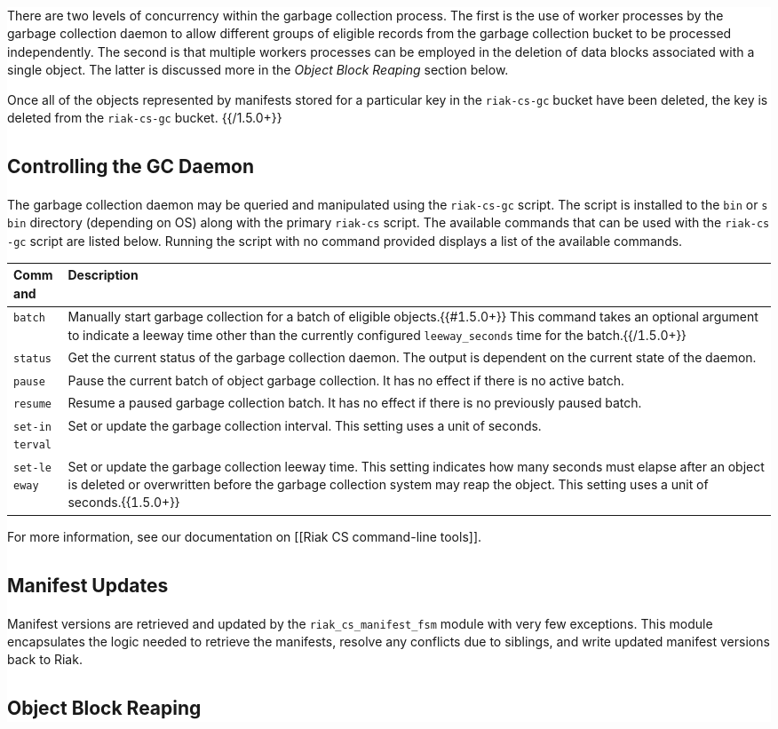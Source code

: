 There are two levels of concurrency within the garbage collection
process. The first is the use of worker processes by the garbage
collection daemon to allow different groups of eligible records from
the garbage collection bucket to be processed independently.  The
second is that multiple workers processes can be employed in the
deletion of data blocks associated with a single object. The latter is
discussed more in the *Object Block Reaping* section below.

Once all of the objects represented by manifests stored for a
particular key in the `riak-cs-gc` bucket have been deleted, the key
is deleted from the `riak-cs-gc` bucket.
{{/1.5.0+}}

## Controlling the GC Daemon

The garbage collection daemon may be queried and manipulated using the
`riak-cs-gc` script. The script is installed to the `bin` or `sbin`
directory (depending on OS) along with the primary `riak-cs` script.
The available commands that can be used with the `riak-cs-gc` script are
listed below. Running the script with no command provided displays a
list of the available commands.

Command | Description
:-------|:-----------
`batch` | Manually start garbage collection for a batch of eligible objects.{{#1.5.0+}} This command takes an optional argument to indicate a leeway time other than the currently configured `leeway_seconds` time for the batch.{{/1.5.0+}}
`status` | Get the current status of the garbage collection daemon. The output is dependent on the current state of the daemon.
`pause` | Pause the current batch of object garbage collection. It has no effect if there is no active batch.
`resume` | Resume a paused garbage collection batch. It has no effect if there is no previously paused batch.
`set-interval` | Set or update the garbage collection interval. This setting uses a unit of seconds.
`set-leeway` | Set or update the garbage collection leeway time. This setting indicates how many seconds must elapse after an object is deleted or overwritten before the garbage collection system may reap the object. This setting uses a unit of seconds.{{1.5.0+}}

For more information, see our documentation on [[Riak CS command-line
tools]].

## Manifest Updates

Manifest versions are retrieved and updated by the
`riak_cs_manifest_fsm` module with very few exceptions. This module
encapsulates the logic needed to retrieve the manifests, resolve any
conflicts due to siblings, and write updated manifest versions back to
Riak.

## Object Block Reaping
